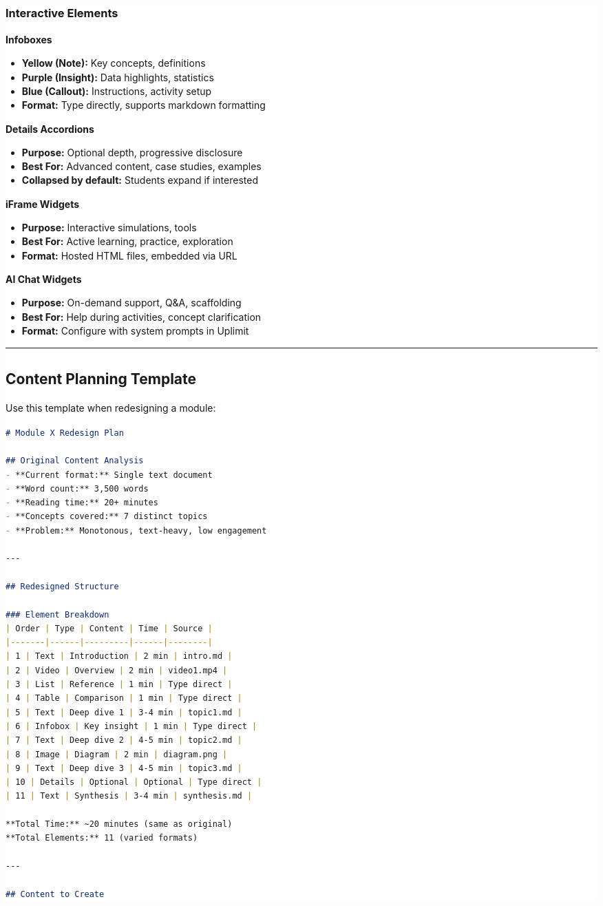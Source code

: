 
### Interactive Elements

**Infoboxes**
- **Yellow (Note):** Key concepts, definitions
- **Purple (Insight):** Data highlights, statistics
- **Blue (Callout):** Instructions, activity setup
- **Format:** Type directly, supports markdown formatting

**Details Accordions**
- **Purpose:** Optional depth, progressive disclosure
- **Best For:** Advanced content, case studies, examples
- **Collapsed by default:** Students expand if interested

**iFrame Widgets**
- **Purpose:** Interactive simulations, tools
- **Best For:** Active learning, practice, exploration
- **Format:** Hosted HTML files, embedded via URL

**AI Chat Widgets**
- **Purpose:** On-demand support, Q&A, scaffolding
- **Best For:** Help during activities, concept clarification
- **Format:** Configure with system prompts in Uplimit

---

## Content Planning Template

Use this template when redesigning a module:

```markdown
# Module X Redesign Plan

## Original Content Analysis
- **Current format:** Single text document
- **Word count:** 3,500 words
- **Reading time:** 20+ minutes
- **Concepts covered:** 7 distinct topics
- **Problem:** Monotonous, text-heavy, low engagement

---

## Redesigned Structure

### Element Breakdown
| Order | Type | Content | Time | Source |
|-------|------|---------|------|--------|
| 1 | Text | Introduction | 2 min | intro.md |
| 2 | Video | Overview | 2 min | video1.mp4 |
| 3 | List | Reference | 1 min | Type direct |
| 4 | Table | Comparison | 1 min | Type direct |
| 5 | Text | Deep dive 1 | 3-4 min | topic1.md |
| 6 | Infobox | Key insight | 1 min | Type direct |
| 7 | Text | Deep dive 2 | 4-5 min | topic2.md |
| 8 | Image | Diagram | 2 min | diagram.png |
| 9 | Text | Deep dive 3 | 4-5 min | topic3.md |
| 10 | Details | Optional | Optional | Type direct |
| 11 | Text | Synthesis | 3-4 min | synthesis.md |

**Total Time:** ~20 minutes (same as original)
**Total Elements:** 11 (varied formats)

---

## Content to Create

```